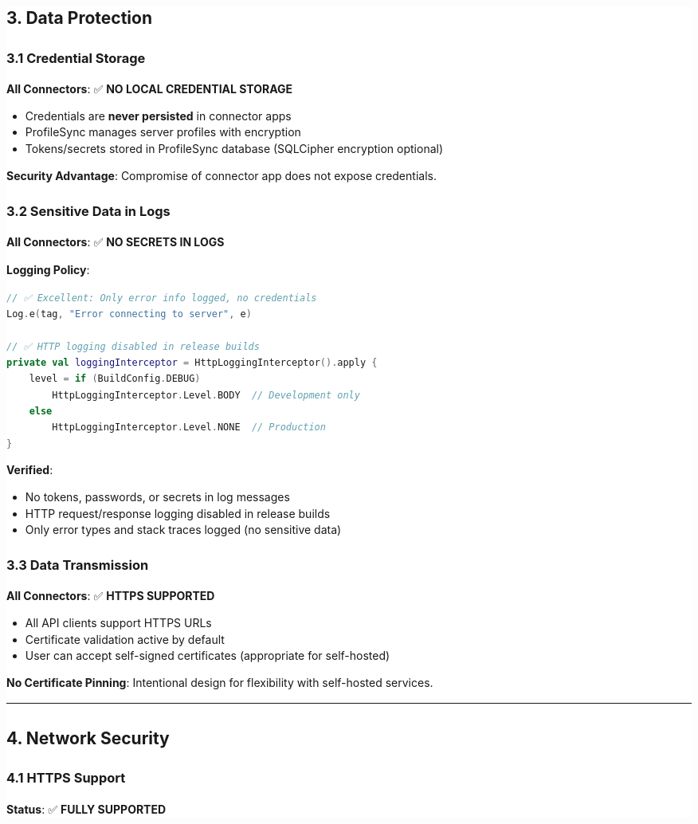 
## 3. Data Protection

### 3.1 Credential Storage

**All Connectors**: ✅ **NO LOCAL CREDENTIAL STORAGE**

- Credentials are **never persisted** in connector apps
- ProfileSync manages server profiles with encryption
- Tokens/secrets stored in ProfileSync database (SQLCipher encryption optional)

**Security Advantage**: Compromise of connector app does not expose credentials.

### 3.2 Sensitive Data in Logs

**All Connectors**: ✅ **NO SECRETS IN LOGS**

**Logging Policy**:
```kotlin
// ✅ Excellent: Only error info logged, no credentials
Log.e(tag, "Error connecting to server", e)

// ✅ HTTP logging disabled in release builds
private val loggingInterceptor = HttpLoggingInterceptor().apply {
    level = if (BuildConfig.DEBUG)
        HttpLoggingInterceptor.Level.BODY  // Development only
    else
        HttpLoggingInterceptor.Level.NONE  // Production
}
```

**Verified**:
- No tokens, passwords, or secrets in log messages
- HTTP request/response logging disabled in release builds
- Only error types and stack traces logged (no sensitive data)

### 3.3 Data Transmission

**All Connectors**: ✅ **HTTPS SUPPORTED**

- All API clients support HTTPS URLs
- Certificate validation active by default
- User can accept self-signed certificates (appropriate for self-hosted)

**No Certificate Pinning**: Intentional design for flexibility with self-hosted services.

---

## 4. Network Security

### 4.1 HTTPS Support

**Status**: ✅ **FULLY SUPPORTED**
